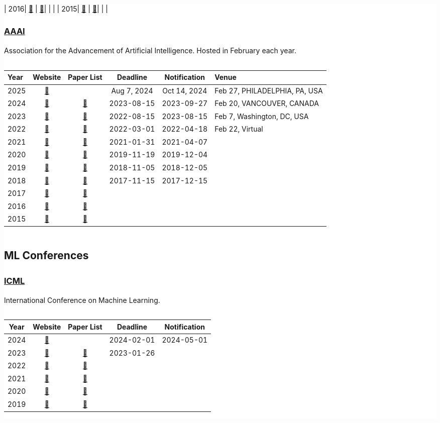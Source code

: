 | 2016| [🔗](http://ijcai-16.org/) | [🔗](https://www.ijcai.org/proceedings/2016)| | |
| 2015| [🔗](http://ijcai15.org/) | [🔗](https://www.ijcai.org/Proceedings/2015)| | |

</div>

### [AAAI](https://aaai.org/)

Association for the Advancement of Artificial Intelligence. Hosted in February each year.

<div align="center" style="overflow-x:auto;">

| Year | Website |  Paper List | Deadline | Notification | Venue |
|:----------|:----------:|:-----------:|:----------:|:----------:|:----------|
| 2025 | [🔗](https://aaai.org/conference/aaai-25/) | | Aug 7, 2024 | Oct 14, 2024 | Feb 27, PHILADELPHIA, PA, USA|
| 2024 | [🔗](https://aaai.org/aaai-conference/) | [🔗](https://dblp.org/db/conf/aaai/aaai2024.html) |2023-08-15| 2023-09-27 | Feb 20, VANCOUVER, CANADA |
| 2023| [🔗](https://aaai.org/Conferences/AAAI-23/)| [🔗](https://dblp.org/db/conf/aaai/aaai2023.html) | 2022-08-15| 2023-08-15| Feb 7, Washington, DC, USA |
| 2022| [🔗](https://aaai.org/conference/aaai/aaai-22/) | [🔗](https://dblp.org/db/conf/aaai/aaai2022.html)| 2022-03-01| 2022-04-18 | Feb 22, Virtual |
| 2021| [🔗](https://aaai.org/conference/aaai/aaai-21/) | [🔗](https://dblp.org/db/conf/aaai/aaai2021.html)| 2021-01-31 | 2021-04-07 |
| 2020| [🔗](https://aaai.org/conference/aaai/aaai-20/) | [🔗](https://dblp.org/db/conf/aaai/aaai2020.html)| 2019-11-19| 2019-12-04 |
| 2019| [🔗](https://aaai.org/conference/aaai/aaai-19/) | [🔗](https://dblp.org/db/conf/aaai/aaai2019.html)| 2018-11-05 | 2018-12-05 |
| 2018| [🔗](https://aaai.org/conference/aaai/aaai-18/) | [🔗](https://dblp.org/db/conf/aaai/aaai2018.html)| 2017-11-15 | 2017-12-15 |
| 2017| [🔗](https://aaai.org/conference/aaai/aaai-17/) | [🔗](https://dblp.org/db/conf/aaai/aaai2017.html)| | |
| 2016| [🔗](https://aaai.org/conference/aaai/aaai-16/) | [🔗](https://dblp.org/db/conf/aaai/aaai2016.html)| | |
| 2015| [🔗](https://aaai.org/conference/aaai/aaai-15/) | [🔗](https://dblp.org/db/conf/aaai/aaai2015.html)| | |

</div>

## ML Conferences

### [ICML](https://icml.cc/)

International Conference on Machine Learning.

<div align="center" style="overflow-x:auto;">

| Year | Website |  Paper List | Deadline | Notification |
|:----------:|:----------:|:-----------:|:----------:|:----------:|
| 2024| [🔗](https://icml.cc/Conferences/2024)|  | 2024-02-01| 2024-05-01|
| 2023| [🔗](https://icml.cc/Conferences/2023)| [🔗](https://icml.cc/Conferences/2023/Schedule) | 2023-01-26| |
| 2022| [🔗](https://icml.cc/Conferences/2022)| [🔗](https://icml.cc/Conferences/2022/Schedule)| | |
| 2021| [🔗](https://icml.cc/Conferences/2021)| [🔗](https://icml.cc/Conferences/2021/Schedule)| | |
| 2020| [🔗](https://icml.cc/Conferences/2020)| [🔗](https://icml.cc/Conferences/2020/Schedule)| | |
| 2019| [🔗](https://icml.cc/Conferences/2019)| [🔗](https://icml.cc/Conferences/2019/Schedule)| | |
